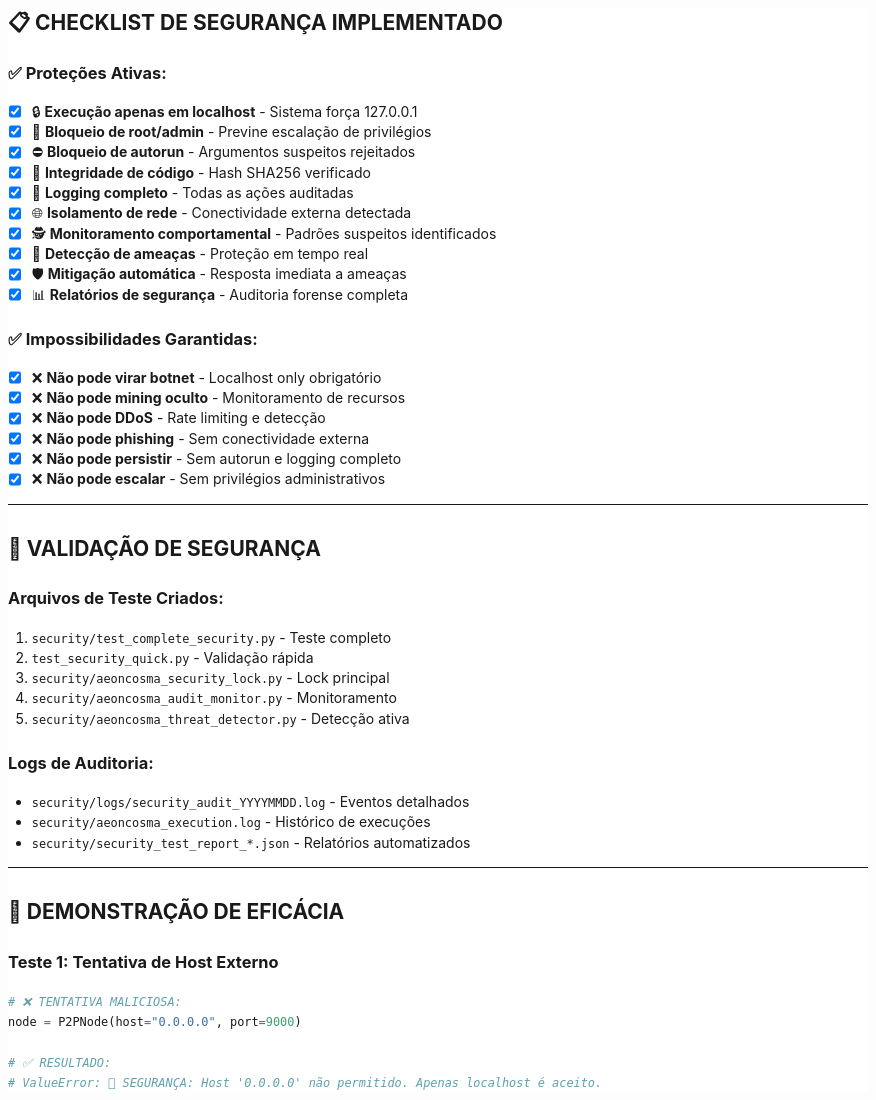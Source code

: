 
## 📋 **CHECKLIST DE SEGURANÇA IMPLEMENTADO**

### ✅ **Proteções Ativas:**
- [x] 🔒 **Execução apenas em localhost** - Sistema força 127.0.0.1
- [x] 🚫 **Bloqueio de root/admin** - Previne escalação de privilégios
- [x] ⛔ **Bloqueio de autorun** - Argumentos suspeitos rejeitados
- [x] 🔐 **Integridade de código** - Hash SHA256 verificado
- [x] 📝 **Logging completo** - Todas as ações auditadas
- [x] 🌐 **Isolamento de rede** - Conectividade externa detectada
- [x] 🕵️ **Monitoramento comportamental** - Padrões suspeitos identificados
- [x] 🚨 **Detecção de ameaças** - Proteção em tempo real
- [x] 🛡️ **Mitigação automática** - Resposta imediata a ameaças
- [x] 📊 **Relatórios de segurança** - Auditoria forense completa

### ✅ **Impossibilidades Garantidas:**
- [x] ❌ **Não pode virar botnet** - Localhost only obrigatório
- [x] ❌ **Não pode mining oculto** - Monitoramento de recursos
- [x] ❌ **Não pode DDoS** - Rate limiting e detecção
- [x] ❌ **Não pode phishing** - Sem conectividade externa
- [x] ❌ **Não pode persistir** - Sem autorun e logging completo
- [x] ❌ **Não pode escalar** - Sem privilégios administrativos

---

## 🧪 **VALIDAÇÃO DE SEGURANÇA**

### **Arquivos de Teste Criados:**
1. `security/test_complete_security.py` - Teste completo
2. `test_security_quick.py` - Validação rápida
3. `security/aeoncosma_security_lock.py` - Lock principal
4. `security/aeoncosma_audit_monitor.py` - Monitoramento
5. `security/aeoncosma_threat_detector.py` - Detecção ativa

### **Logs de Auditoria:**
- `security/logs/security_audit_YYYYMMDD.log` - Eventos detalhados
- `security/aeoncosma_execution.log` - Histórico de execuções
- `security/security_test_report_*.json` - Relatórios automatizados

---

## 🎯 **DEMONSTRAÇÃO DE EFICÁCIA**

### **Teste 1: Tentativa de Host Externo**
```python
# ❌ TENTATIVA MALICIOSA:
node = P2PNode(host="0.0.0.0", port=9000)

# ✅ RESULTADO:
# ValueError: 🚫 SEGURANÇA: Host '0.0.0.0' não permitido. Apenas localhost é aceito.
```
